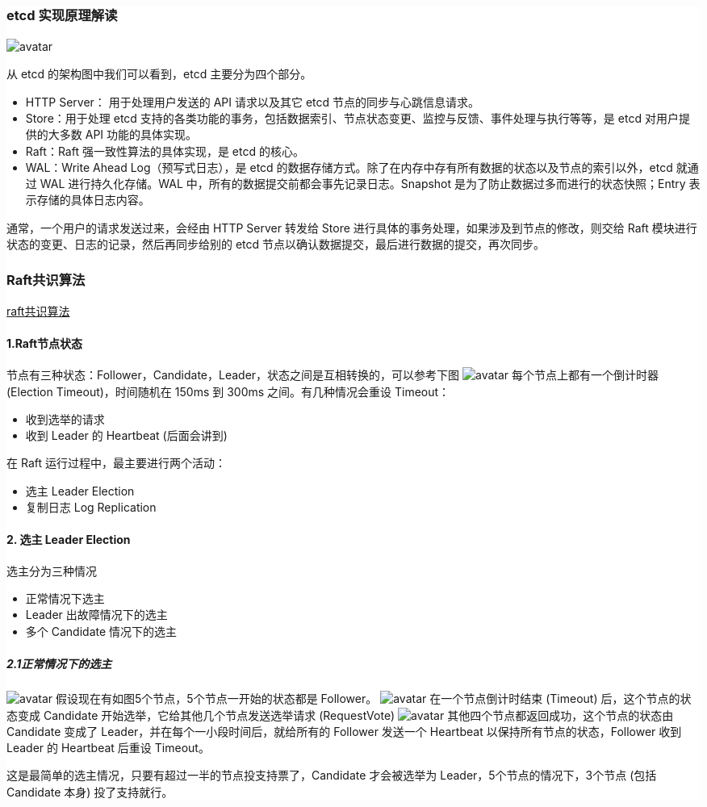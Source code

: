 
### etcd 实现原理解读
![avatar](https://static001.infoq.cn/resource/image/cf/94/cf0851c4bcbd2555d09674e7e2a07394.jpg)

从 etcd 的架构图中我们可以看到，etcd 主要分为四个部分。

- HTTP Server： 用于处理用户发送的 API 请求以及其它 etcd 节点的同步与心跳信息请求。
- Store：用于处理 etcd 支持的各类功能的事务，包括数据索引、节点状态变更、监控与反馈、事件处理与执行等等，是 etcd 对用户提供的大多数 API 功能的具体实现。
- Raft：Raft 强一致性算法的具体实现，是 etcd 的核心。
- WAL：Write Ahead Log（预写式日志），是 etcd 的数据存储方式。除了在内存中存有所有数据的状态以及节点的索引以外，etcd 就通过 WAL 进行持久化存储。WAL 中，所有的数据提交前都会事先记录日志。Snapshot 是为了防止数据过多而进行的状态快照；Entry 表示存储的具体日志内容。


通常，一个用户的请求发送过来，会经由 HTTP Server 转发给 Store 进行具体的事务处理，如果涉及到节点的修改，则交给 Raft 模块进行状态的变更、日志的记录，然后再同步给别的 etcd 节点以确认数据提交，最后进行数据的提交，再次同步。










### Raft共识算法
[raft共识算法](https://www.jianshu.com/p/8e4bbe7e276c)

#### 1.Raft节点状态
节点有三种状态：Follower，Candidate，Leader，状态之间是互相转换的，可以参考下图
![avatar](https://upload-images.jianshu.io/upload_images/2736397-458eb385e8ccc1c6.png?imageMogr2/auto-orient/strip|imageView2/2/w/605)
每个节点上都有一个倒计时器 (Election Timeout)，时间随机在 150ms 到 300ms 之间。有几种情况会重设 Timeout：
- 收到选举的请求
- 收到 Leader 的 Heartbeat (后面会讲到)

在 Raft 运行过程中，最主要进行两个活动：
- 选主 Leader Election
- 复制日志 Log Replication

#### 2. 选主 Leader Election
选主分为三种情况
- 正常情况下选主
- Leader 出故障情况下的选主
- 多个 Candidate 情况下的选主

##### 2.1正常情况下的选主
![avatar](https://upload-images.jianshu.io/upload_images/2736397-63072559e6b9d35f.png?imageMogr2/auto-orient/strip|imageView2/2/w/671)
假设现在有如图5个节点，5个节点一开始的状态都是 Follower。
![avatar](https://upload-images.jianshu.io/upload_images/2736397-c639092cc6cd0804.png?imageMogr2/auto-orient/strip|imageView2/2/w/670)
在一个节点倒计时结束 (Timeout) 后，这个节点的状态变成 Candidate 开始选举，它给其他几个节点发送选举请求 (RequestVote)
![avatar](https://upload-images.jianshu.io/upload_images/2736397-1ad7ee7ae8fff9cb.png?imageMogr2/auto-orient/strip|imageView2/2/w/668)
其他四个节点都返回成功，这个节点的状态由 Candidate 变成了 Leader，并在每个一小段时间后，就给所有的 Follower 发送一个 Heartbeat 以保持所有节点的状态，Follower 收到 Leader 的 Heartbeat 后重设 Timeout。

这是最简单的选主情况，只要有超过一半的节点投支持票了，Candidate 才会被选举为 Leader，5个节点的情况下，3个节点 (包括 Candidate 本身) 投了支持就行。

